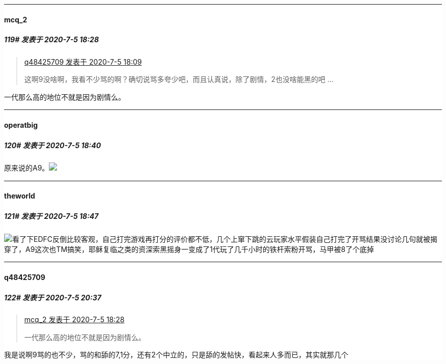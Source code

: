 *****

####  mcq_2  
##### 119#       发表于 2020-7-5 18:28



<blockquote><a href="httphttps://bbs.saraba1st.com/2b/forum.php?mod=redirect&amp;goto=findpost&amp;pid=48078417&amp;ptid=1945848" target="_blank">q48425709 发表于 2020-7-5 18:09</a>

这啊9没啥啊，我看不少骂的啊？确切说骂多夸少吧，而且认真说，除了剧情，2也没啥能黑的吧 ...</blockquote>
一代那么高的地位不就是因为剧情么。







*****

####  operatbig  
##### 120#       发表于 2020-7-5 18:40




原来说的A9。<img src="https://static.saraba1st.com/image/smiley/face2017/067.png" referrerpolicy="no-referrer">







*****

####  theworld  
##### 121#       发表于 2020-7-5 18:47



<img src="https://static.saraba1st.com/image/smiley/face2017/009.gif" referrerpolicy="no-referrer">看了下EDFC反倒比较客观，自己打完游戏再打分的评价都不低，几个上窜下跳的云玩家水平假装自己打完了开骂结果没讨论几句就被揭穿了，A9这次也TM搞笑，耶稣复临之类的资深索黑摇身一变成了1代玩了几千小时的铁杆索粉开骂，马甲被8了个底掉







*****

####  q48425709  
##### 122#       发表于 2020-7-5 20:37



<blockquote><a href="httphttps://bbs.saraba1st.com/2b/forum.php?mod=redirect&amp;goto=findpost&amp;pid=48078625&amp;ptid=1945848" target="_blank">mcq_2 发表于 2020-7-5 18:28</a>

一代那么高的地位不就是因为剧情么。</blockquote>
我是说啊9骂的也不少，骂的和舔的7,1分，还有2个中立的，只是舔的发帖快，看起来人多而已，其实就那几个



